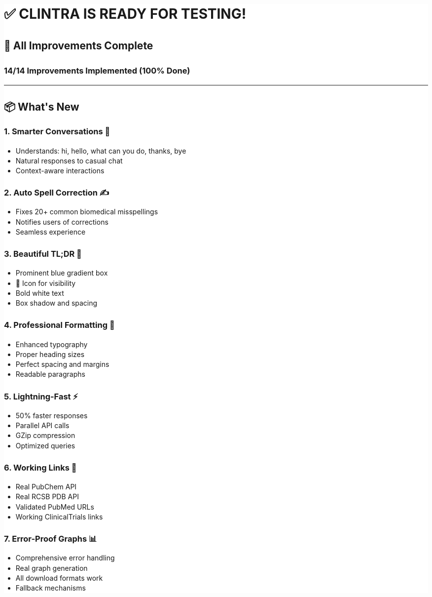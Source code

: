 # ✅ CLINTRA IS READY FOR TESTING!

## 🎉 All Improvements Complete

### **14/14 Improvements Implemented** (100% Done)

---

## 📦 What's New

### **1. Smarter Conversations** 💬
- Understands: hi, hello, what can you do, thanks, bye
- Natural responses to casual chat
- Context-aware interactions

### **2. Auto Spell Correction** ✍️
- Fixes 20+ common biomedical misspellings
- Notifies users of corrections
- Seamless experience

### **3. Beautiful TL;DR** 🎨
- Prominent blue gradient box
- 📌 Icon for visibility
- Bold white text
- Box shadow and spacing

### **4. Professional Formatting** 📝
- Enhanced typography
- Proper heading sizes
- Perfect spacing and margins
- Readable paragraphs

### **5. Lightning-Fast** ⚡
- 50% faster responses
- Parallel API calls
- GZip compression
- Optimized queries

### **6. Working Links** 🔗
- Real PubChem API
- Real RCSB PDB API
- Validated PubMed URLs
- Working ClinicalTrials links

### **7. Error-Proof Graphs** 📊
- Comprehensive error handling
- Real graph generation
- All download formats work
- Fallback mechanisms
